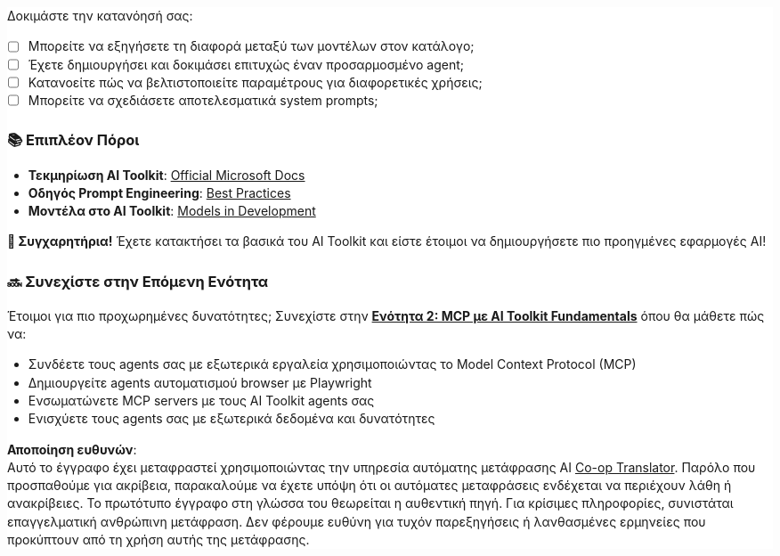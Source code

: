 Δοκιμάστε την κατανόησή σας:
- [ ] Μπορείτε να εξηγήσετε τη διαφορά μεταξύ των μοντέλων στον κατάλογο;
- [ ] Έχετε δημιουργήσει και δοκιμάσει επιτυχώς έναν προσαρμοσμένο agent;
- [ ] Κατανοείτε πώς να βελτιστοποιείτε παραμέτρους για διαφορετικές χρήσεις;
- [ ] Μπορείτε να σχεδιάσετε αποτελεσματικά system prompts;

### 📚 Επιπλέον Πόροι

- **Τεκμηρίωση AI Toolkit**: [Official Microsoft Docs](https://github.com/microsoft/vscode-ai-toolkit)
- **Οδηγός Prompt Engineering**: [Best Practices](https://platform.openai.com/docs/guides/prompt-engineering)
- **Μοντέλα στο AI Toolkit**: [Models in Development](https://github.com/microsoft/vscode-ai-toolkit/blob/main/doc/models.md)

**🎉 Συγχαρητήρια!** Έχετε κατακτήσει τα βασικά του AI Toolkit και είστε έτοιμοι να δημιουργήσετε πιο προηγμένες εφαρμογές AI!

### 🔜 Συνεχίστε στην Επόμενη Ενότητα

Έτοιμοι για πιο προχωρημένες δυνατότητες; Συνεχίστε στην **[Ενότητα 2: MCP με AI Toolkit Fundamentals](../lab2/README.md)** όπου θα μάθετε πώς να:
- Συνδέετε τους agents σας με εξωτερικά εργαλεία χρησιμοποιώντας το Model Context Protocol (MCP)
- Δημιουργείτε agents αυτοματισμού browser με Playwright
- Ενσωματώνετε MCP servers με τους AI Toolkit agents σας
- Ενισχύετε τους agents σας με εξωτερικά δεδομένα και δυνατότητες

**Αποποίηση ευθυνών**:  
Αυτό το έγγραφο έχει μεταφραστεί χρησιμοποιώντας την υπηρεσία αυτόματης μετάφρασης AI [Co-op Translator](https://github.com/Azure/co-op-translator). Παρόλο που προσπαθούμε για ακρίβεια, παρακαλούμε να έχετε υπόψη ότι οι αυτόματες μεταφράσεις ενδέχεται να περιέχουν λάθη ή ανακρίβειες. Το πρωτότυπο έγγραφο στη γλώσσα του θεωρείται η αυθεντική πηγή. Για κρίσιμες πληροφορίες, συνιστάται επαγγελματική ανθρώπινη μετάφραση. Δεν φέρουμε ευθύνη για τυχόν παρεξηγήσεις ή λανθασμένες ερμηνείες που προκύπτουν από τη χρήση αυτής της μετάφρασης.